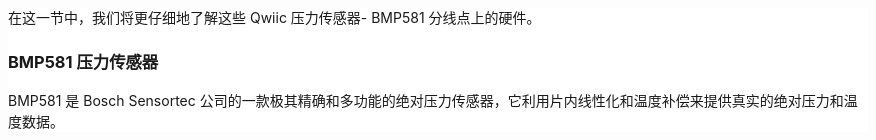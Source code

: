 在这一节中，我们将更仔细地了解这些 Qwiic 压力传感器- BMP581 分线点上的硬件。

### BMP581 压力传感器

BMP581 是 Bosch Sensortec 公司的一款极其精确和多功能的绝对压力传感器，它利用片内线性化和温度补偿来提供真实的绝对压力和温度数据。
